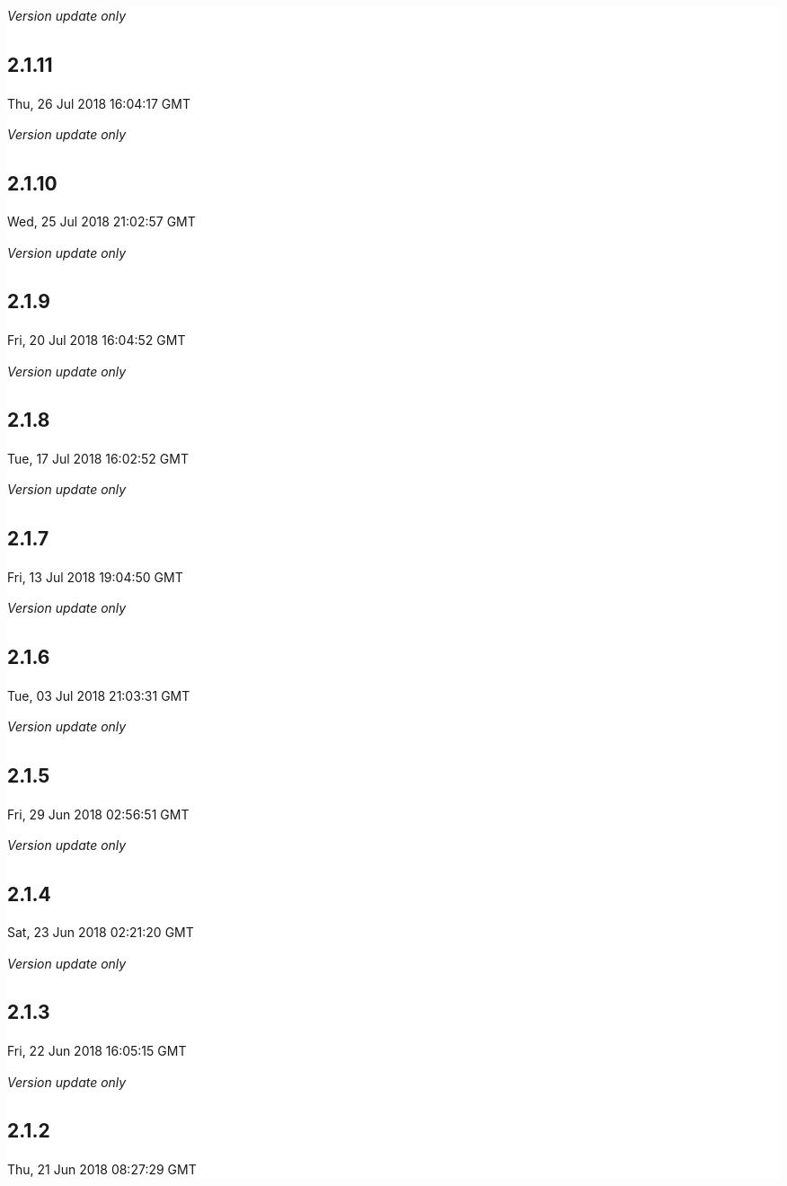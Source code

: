_Version update only_

## 2.1.11
Thu, 26 Jul 2018 16:04:17 GMT

_Version update only_

## 2.1.10
Wed, 25 Jul 2018 21:02:57 GMT

_Version update only_

## 2.1.9
Fri, 20 Jul 2018 16:04:52 GMT

_Version update only_

## 2.1.8
Tue, 17 Jul 2018 16:02:52 GMT

_Version update only_

## 2.1.7
Fri, 13 Jul 2018 19:04:50 GMT

_Version update only_

## 2.1.6
Tue, 03 Jul 2018 21:03:31 GMT

_Version update only_

## 2.1.5
Fri, 29 Jun 2018 02:56:51 GMT

_Version update only_

## 2.1.4
Sat, 23 Jun 2018 02:21:20 GMT

_Version update only_

## 2.1.3
Fri, 22 Jun 2018 16:05:15 GMT

_Version update only_

## 2.1.2
Thu, 21 Jun 2018 08:27:29 GMT
